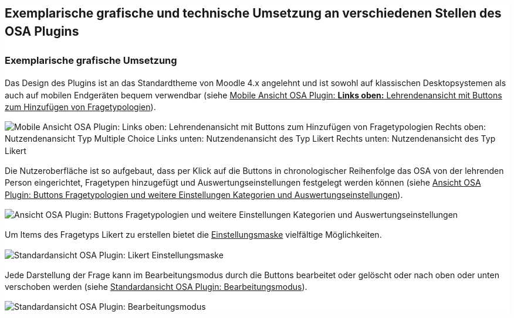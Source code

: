 ## <a name="exemplarischeumsetzung"></a>Exemplarische grafische und technische Umsetzung an verschiedenen Stellen des OSA Plugins

### <a name="exemplarischegrafischeumsetzung"></a>Exemplarische grafische Umsetzung

Das Design des Plugins ist an das Standardtheme von Moodle 4.x angelehnt
und ist sowohl auf klassischen Desktopsystemen als auch auf mobilen
Endgeräten bequem verwendbar (siehe [Mobile Ansicht OSA Plugin: **Links
oben:** Lehrendenansicht mit Buttons zum Hinzufügen von
Fragetypologien](#fig:screenshot-mobile-ansicht-osa)).

![Mobile Ansicht OSA Plugin: **Links oben:** Lehrendenansicht mit
Buttons zum Hinzufügen von Fragetypologien **Rechts oben:**
Nutzendenansicht Typ Multiple Choice **Links unten:** Nutzendenansicht
des Typ Likert **Rechts unten:** Nutzendenansicht des Typ
Likert](/images/screenshot-mobile-ansicht-osa.svg
"Mobile Ansicht OSA Plugin: **Links oben:** Lehrendenansicht mit Buttons zum Hinzufügen von Fragetypologien **Rechts oben:** Nutzendenansicht Typ Multipe Choice **Links unten:** Nutzendenansicht des Typ Likert **Rechts unten:** Nutzendenansicht des Typ Likert")

Die Nutzeroberfläche ist so aufgebaut, dass per Klick auf die Buttons in
chronologischer Reihenfolge das OSA von der lehrenden Person
eingerichtet, Fragetypen hinzugefügt und Auswertungseinstellungen
festgelegt werden können (siehe [Ansicht OSA Plugin: Buttons
Fragetypologien und weitere Einstellungen Kategorien und
Auswertungseinstellungen](#fig:screenshot-screen-ansicht-hinzufuegen-von-fragetypologien-und-einstellungen)).

![Ansicht OSA Plugin: Buttons Fragetypologien und weitere Einstellungen
Kategorien und
Auswertungseinstellungen](/images/screenshot-screen-ansicht-hinzufuegen-von-fragetypologien-und-einstellungen.svg
"Ansicht OSA Plugin: Buttons Fragetypologien und weitere Einstellungen Kategorien und Auswertungseinstellungen")

Um Items des Fragetyps Likert zu erstellen bietet die
[Einstellungsmaske](#fig:screenshot-standardansicht-osa-sperre)
vielfältige Möglichkeiten.

![Standardansicht OSA Plugin: Likert
Einstellungsmaske](/images/screenshot-screen-ansicht-einstellungen-likert.svg
"Standardansicht OSA Plugin: Likert Einstellungsmaske")

Jede Darstellung der Frage kann im Bearbeitungsmodus durch die Buttons
bearbeitet oder gelöscht oder nach oben oder unten verschoben werden
(siehe [Standardansicht OSA Plugin:
Bearbeitungsmodus](#fig:screenshot-screen-ansicht-bearbeiten-modus-fragetypologien)).

![Standardansicht OSA Plugin:
Bearbeitungsmodus](/images/screenshot-screen-ansicht-bearbeiten-modus-fragetypologien.svg
"Standardansicht OSA Plugin: Bearbeitungsmodus")
